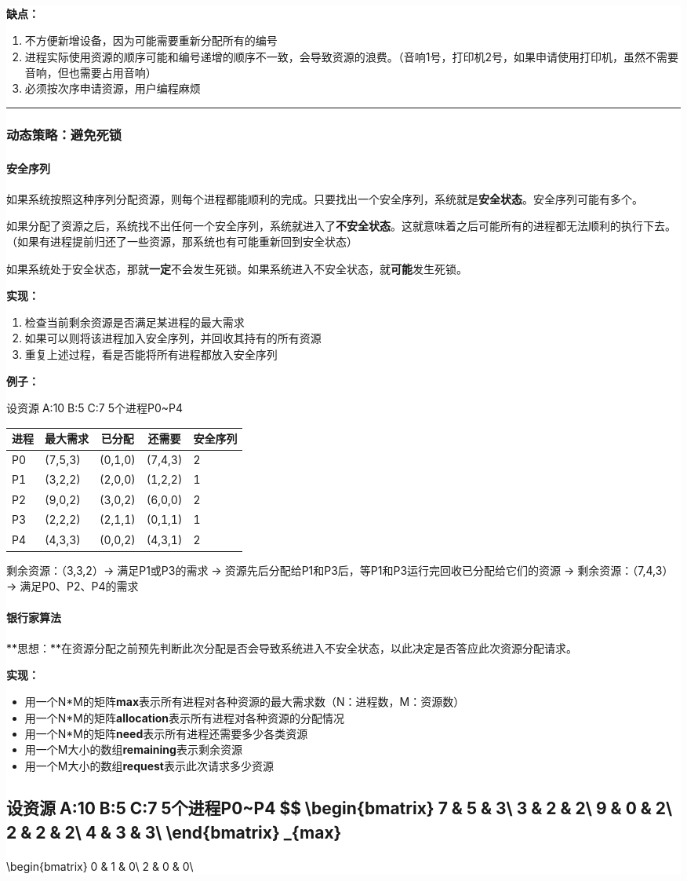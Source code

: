 **缺点：**

1. 不方便新增设备，因为可能需要重新分配所有的编号
2. 进程实际使用资源的顺序可能和编号递增的顺序不一致，会导致资源的浪费。（音响1号，打印机2号，如果申请使用打印机，虽然不需要音响，但也需要占用音响）
3. 必须按次序申请资源，用户编程麻烦

------

### 动态策略：避免死锁

#### 安全序列

如果系统按照这种序列分配资源，则每个进程都能顺利的完成。只要找出一个安全序列，系统就是**安全状态**。安全序列可能有多个。

如果分配了资源之后，系统找不出任何一个安全序列，系统就进入了**不安全状态**。这就意味着之后可能所有的进程都无法顺利的执行下去。（如果有进程提前归还了一些资源，那系统也有可能重新回到安全状态）

如果系统处于安全状态，那就**一定**不会发生死锁。如果系统进入不安全状态，就**可能**发生死锁。

**实现：**

1. 检查当前剩余资源是否满足某进程的最大需求
2. 如果可以则将该进程加入安全序列，并回收其持有的所有资源
3. 重复上述过程，看是否能将所有进程都放入安全序列

**例子：**

设资源 A:10	B:5	C:7		5个进程P0~P4

| 进程 | 最大需求 | 已分配  | 还需要  | 安全序列 |
| ---- | -------- | ------- | ------- | -------- |
| P0   | (7,5,3)  | (0,1,0) | (7,4,3) | 2        |
| P1   | (3,2,2)  | (2,0,0) | (1,2,2) | 1        |
| P2   | (9,0,2)  | (3,0,2) | (6,0,0) | 2        |
| P3   | (2,2,2)  | (2,1,1) | (0,1,1) | 1        |
| P4   | (4,3,3)  | (0,0,2) | (4,3,1) | 2        |

剩余资源：（3,3,2）→ 满足P1或P3的需求 → 资源先后分配给P1和P3后，等P1和P3运行完回收已分配给它们的资源 → 
剩余资源：（7,4,3）→ 满足P0、P2、P4的需求



#### 银行家算法

**思想：**在资源分配之前预先判断此次分配是否会导致系统进入不安全状态，以此决定是否答应此次资源分配请求。

**实现：**

- 用一个N*M的矩阵**max**表示所有进程对各种资源的最大需求数（N：进程数，M：资源数）
- 用一个N*M的矩阵**allocation**表示所有进程对各种资源的分配情况
- 用一个N*M的矩阵**need**表示所有进程还需要多少各类资源
- 用一个M大小的数组**remaining**表示剩余资源
- 用一个M大小的数组**request**表示此次请求多少资源

设资源 A:10	B:5	C:7		5个进程P0~P4
$$
\begin{bmatrix}
7 & 5 & 3\\
3 & 2 & 2\\
9 & 0 & 2\\
2 & 2 & 2\\
4 & 3 & 3\\
\end{bmatrix}
_{max}
-
\begin{bmatrix}
0 & 1 & 0\\
2 & 0 & 0\\